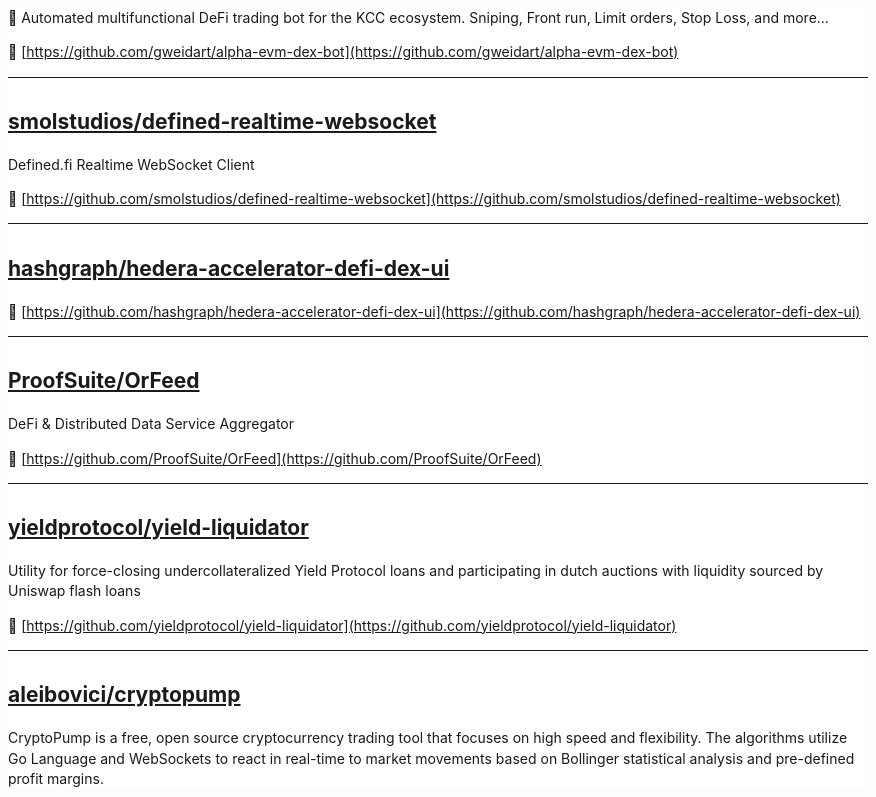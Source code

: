 🤖 Automated multifunctional DeFi trading bot for the KCC ecosystem.  Sniping, Front run, Limit orders, Stop Loss, and more...

🔗 [https://github.com/gweidart/alpha-evm-dex-bot](https://github.com/gweidart/alpha-evm-dex-bot)

---

## [smolstudios/defined-realtime-websocket](https://github.com/smolstudios/defined-realtime-websocket)

Defined.fi Realtime WebSocket Client

🔗 [https://github.com/smolstudios/defined-realtime-websocket](https://github.com/smolstudios/defined-realtime-websocket)

---

## [hashgraph/hedera-accelerator-defi-dex-ui](https://github.com/hashgraph/hedera-accelerator-defi-dex-ui)



🔗 [https://github.com/hashgraph/hedera-accelerator-defi-dex-ui](https://github.com/hashgraph/hedera-accelerator-defi-dex-ui)

---

## [ProofSuite/OrFeed](https://github.com/ProofSuite/OrFeed)

DeFi & Distributed Data Service Aggregator

🔗 [https://github.com/ProofSuite/OrFeed](https://github.com/ProofSuite/OrFeed)

---

## [yieldprotocol/yield-liquidator](https://github.com/yieldprotocol/yield-liquidator)

Utility for force-closing undercollateralized Yield Protocol loans and participating in dutch auctions with liquidity sourced by Uniswap flash loans

🔗 [https://github.com/yieldprotocol/yield-liquidator](https://github.com/yieldprotocol/yield-liquidator)

---

## [aleibovici/cryptopump](https://github.com/aleibovici/cryptopump)

CryptoPump is a free, open source cryptocurrency trading tool that focuses on high speed and flexibility. The algorithms utilize Go Language and WebSockets to react in real-time to market movements based on Bollinger statistical analysis and pre-defined profit margins.
